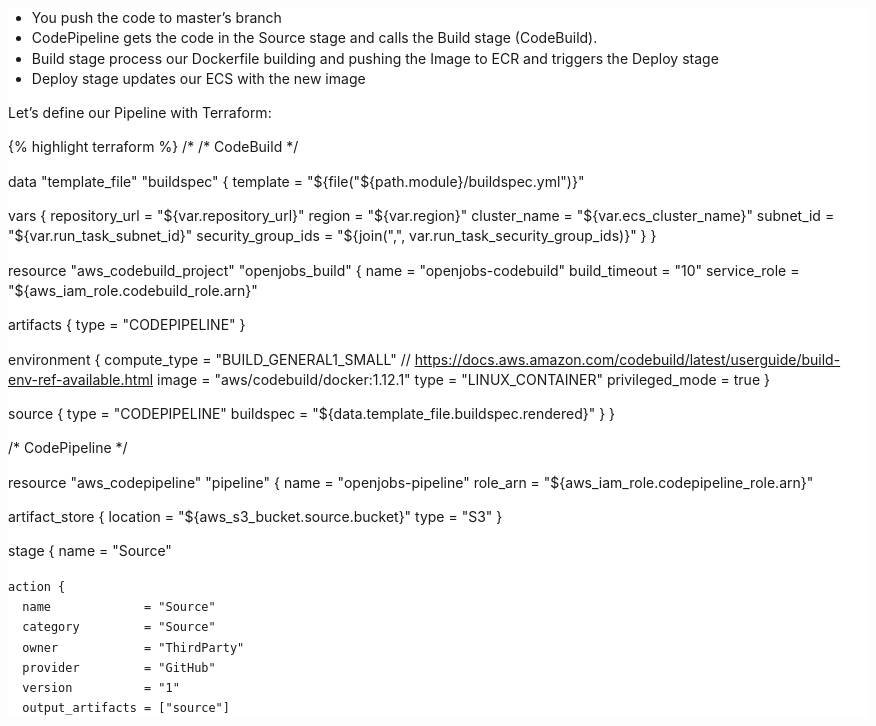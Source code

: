 - You push the code to master’s branch
- CodePipeline gets the code in the Source stage and calls the Build stage (CodeBuild).
- Build stage process our Dockerfile building and pushing the Image to ECR and triggers the Deploy stage
- Deploy stage updates our ECS with the new image

Let’s define our Pipeline with Terraform:

{% highlight terraform %}
/*
/* CodeBuild
*/

data "template_file" "buildspec" {
  template = "${file("${path.module}/buildspec.yml")}"

  vars {
    repository_url     = "${var.repository_url}"
    region             = "${var.region}"
    cluster_name       = "${var.ecs_cluster_name}"
    subnet_id          = "${var.run_task_subnet_id}"
    security_group_ids = "${join(",", var.run_task_security_group_ids)}"
  }
}


resource "aws_codebuild_project" "openjobs_build" {
  name          = "openjobs-codebuild"
  build_timeout = "10"
  service_role  = "${aws_iam_role.codebuild_role.arn}"

  artifacts {
    type = "CODEPIPELINE"
  }

  environment {
    compute_type    = "BUILD_GENERAL1_SMALL"
    // https://docs.aws.amazon.com/codebuild/latest/userguide/build-env-ref-available.html
    image           = "aws/codebuild/docker:1.12.1"
    type            = "LINUX_CONTAINER"
    privileged_mode = true
  }

  source {
    type      = "CODEPIPELINE"
    buildspec = "${data.template_file.buildspec.rendered}"
  }
}

/* CodePipeline */

resource "aws_codepipeline" "pipeline" {
  name     = "openjobs-pipeline"
  role_arn = "${aws_iam_role.codepipeline_role.arn}"

  artifact_store {
    location = "${aws_s3_bucket.source.bucket}"
    type     = "S3"
  }

  stage {
    name = "Source"

    action {
      name             = "Source"
      category         = "Source"
      owner            = "ThirdParty"
      provider         = "GitHub"
      version          = "1"
      output_artifacts = ["source"]